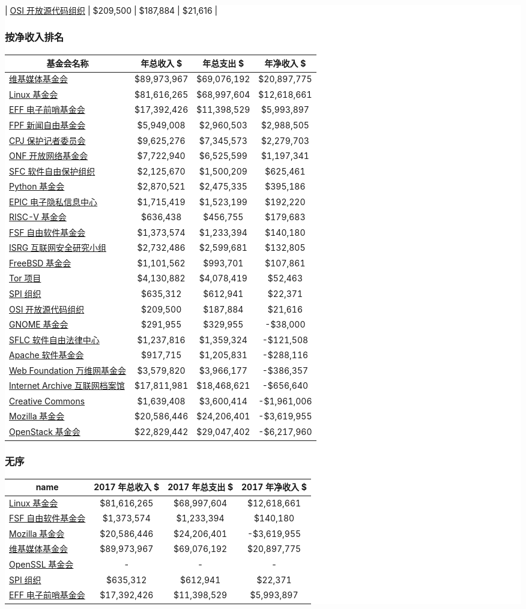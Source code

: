 | [OSI   开放源代码组织](https://opensource.org/)               |  $209,500  |  $187,884  |   $21,616   |

### 按净收入排名

| 基金会名称                                                    | 年总收入 $ | 年总支出 $ | 年净收入 $ |
| ------------------------------------------------------------- | :---------: | :---------: | :---------: |
| [维基媒体基金会](https://wikimediafoundation.org/)            | $89,973,967 | $69,076,192 | $20,897,775 |
| [Linux   基金会](https://www.linuxfoundation.org/)            | $81,616,265 | $68,997,604 | $12,618,661 |
| [EFF   电子前哨基金会](https://www.eff.org/)                  | $17,392,426 | $11,398,529 | $5,993,897 |
| [FPF   新闻自由基金会](https://freedom.press/)                | $5,949,008 | $2,960,503 | $2,988,505 |
| [CPJ   保护记者委员会](https://cpj.org/)                      | $9,625,276 | $7,345,573 | $2,279,703 |
| [ONF   开放网络基金会](https://www.opennetworking.org/)       | $7,722,940 | $6,525,599 | $1,197,341 |
| [SFC   软件自由保护组织](https://sfconservancy.org/)          | $2,125,670 | $1,500,209 |  $625,461  |
| [Python   基金会](https://www.python.org/psf/)                | $2,870,521 | $2,475,335 |  $395,186  |
| [EPIC   电子隐私信息中心](https://epic.org/)                  | $1,715,419 | $1,523,199 |  $192,220  |
| [RISC-V   基金会](https://riscv.org/)                         |  $636,438  |  $456,755  |  $179,683  |
| [FSF   自由软件基金会](https://www.gnu.org/)                  | $1,373,574 | $1,233,394 |  $140,180  |
| [ISRG   互联网安全研究小组](https://www.abetterinternet.org/) | $2,732,486 | $2,599,681 |  $132,805  |
| [FreeBSD   基金会](https://www.freebsdfoundation.org/)        | $1,101,562 |  $993,701  |  $107,861  |
| [Tor   项目](https://www.torproject.org/)                     | $4,130,882 | $4,078,419 |   $52,463   |
| [SPI   组织](https://www.spi-inc.org/)                        |  $635,312  |  $612,941  |   $22,371   |
| [OSI   开放源代码组织](https://opensource.org/)               |  $209,500  |  $187,884  |   $21,616   |
| [GNOME   基金会](https://www.gnome.org/foundation/)           |  $291,955  |  $329,955  |  -$38,000  |
| [SFLC   软件自由法律中心](https://www.softwarefreedom.org/)   | $1,237,816 | $1,359,324 |  -$121,508  |
| [Apache   软件基金会](https://www.apache.org/)                |  $917,715  | $1,205,831 |  -$288,116  |
| [Web   Foundation 万维网基金会](https://webfoundation.org/)   | $3,579,820 | $3,966,177 |  -$386,357  |
| [Internet   Archive 互联网档案馆](https://archive.org/)       | $17,811,981 | $18,468,621 |  -$656,640  |
| [Creative   Commons](https://creativecommons.org/)            | $1,639,408 | $3,600,414 | -$1,961,006 |
| [Mozilla   基金会](https://foundation.mozilla.org/)           | $20,586,446 | $24,206,401 | -$3,619,955 |
| [OpenStack   基金会](https://www.openstack.org/foundation/)   | $22,829,442 | $29,047,402 | -$6,217,960 |

### 无序

| name                                                        | 2017 年总收入 $ | 2017 年总支出 $ |  2017 年净收入 $  |
| ----------------------------------------------------------- | :-------------: | :-------------: | :----------------: |
| [Linux 基金会](https://www.linuxfoundation.org/)            |   $81,616,265   |   $68,997,604   |    $12,618,661    |
| [FSF 自由软件基金会](https://www.gnu.org)                   |   $1,373,574   |   $1,233,394   |      $140,180      |
| [Mozilla 基金会](https://foundation.mozilla.org)            |   $20,586,446   |   $24,206,401   |    -$3,619,955    |
| [维基媒体基金会](https://wikimediafoundation.org/)          |   $89,973,967   |   $69,076,192   |    $20,897,775    |
| [OpenSSL 基金会](https://www.openssl.org/)                  |        -        |        -        |         -         |
| [SPI 组织](https://www.spi-inc.org/)                        |    $635,312    |    $612,941    |      $22,371      |
| [EFF 电子前哨基金会](https://www.eff.org/)                  |   $17,392,426   |   $11,398,529   |     $5,993,897     |
